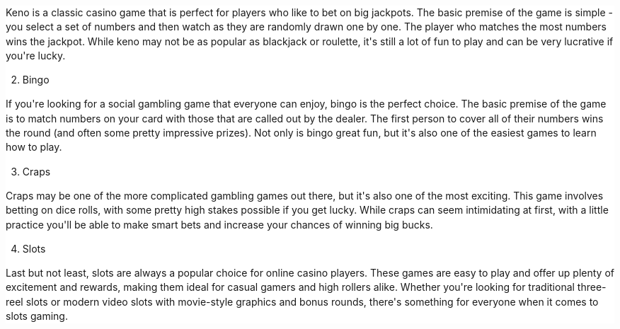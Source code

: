 Keno is a classic casino game that is perfect for players who like to bet on big jackpots. The basic premise of the game is simple - you select a set of numbers and then watch as they are randomly drawn one by one. The player who matches the most numbers wins the jackpot. While keno may not be as popular as blackjack or roulette, it's still a lot of fun to play and can be very lucrative if you're lucky.

2. Bingo

If you're looking for a social gambling game that everyone can enjoy, bingo is the perfect choice. The basic premise of the game is to match numbers on your card with those that are called out by the dealer. The first person to cover all of their numbers wins the round (and often some pretty impressive prizes). Not only is bingo great fun, but it's also one of the easiest games to learn how to play.

3. Craps

Craps may be one of the more complicated gambling games out there, but it's also one of the most exciting. This game involves betting on dice rolls, with some pretty high stakes possible if you get lucky. While craps can seem intimidating at first, with a little practice you'll be able to make smart bets and increase your chances of winning big bucks.

4. Slots

Last but not least, slots are always a popular choice for online casino players. These games are easy to play and offer up plenty of excitement and rewards, making them ideal for casual gamers and high rollers alike. Whether you're looking for traditional three-reel slots or modern video slots with movie-style graphics and bonus rounds, there's something for everyone when it comes to slots gaming.